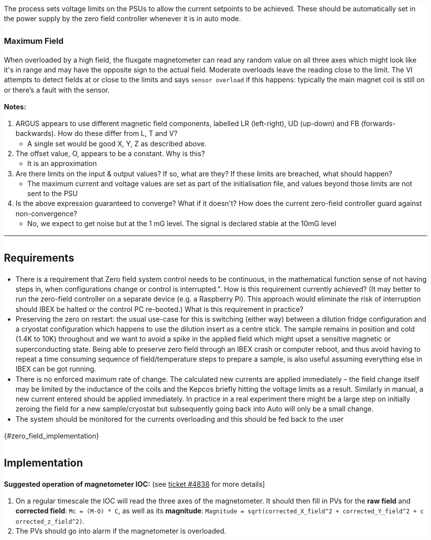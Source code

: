 The process sets voltage limits on the PSUs to allow the current setpoints to be achieved. These should be automatically set in the power supply by the zero field controller whenever it is in auto mode.

### Maximum Field

When overloaded by a high field, the fluxgate magnetometer can read any random value on all three axes which might look like it's in range and may have the opposite sign to the actual field. Moderate overloads leave the reading close to the limit. The VI attempts to detect fields at or close to the limits and says `sensor overload` if this happens: typically the main magnet coil is still on or there’s a fault with the sensor.


**Notes:**
   1. ARGUS appears to use different magnetic field components, labelled LR (left-right), UD (up-down) and FB (forwards-backwards).  How do these differ from L, T and V?
       - A single set would be good X, Y, Z as described above.
   1. The offset value, O, appears to be a constant.  Why is this?
       - It is an approximation
   1. Are there limits on the input & output values?  If so, what are they?  If these limits are breached, what should happen?
        - The maximum current and voltage values are set as part of the initialisation file, and values beyond those limits are not sent to the PSU
   1. Is the above expression guaranteed to converge?  What if it doesn't?  How does the current zero-field controller guard against non-convergence?
        - No, we expect to get noise but at the 1 mG level. The signal is declared stable at the 10mG level

***

## Requirements ##
* There is a requirement that Zero field system control needs to be continuous, in the mathematical function sense of not having steps in, when configurations change or control is interrupted.".  How is this requirement currently achieved? (It may better to run the zero-field controller on a separate device (e.g. a Raspberry Pi).  This approach would eliminate the risk of interruption should IBEX be halted or the control PC re-booted.) What is this requirement in practice?
* Preserving the zero on restart: the usual use-case for this is switching (either way) between a dilution fridge configuration and a cryostat configuration which happens to use the dilution insert as a centre stick. The sample remains in position and cold (1.4K to 10K) throughout and we want to avoid a spike in the applied field which might upset a sensitive magnetic or superconducting state. Being able to preserve zero field through an IBEX crash or computer reboot, and thus avoid having to repeat a time consuming sequence of field/temperature steps to prepare a sample, is also useful assuming everything else in IBEX can be got running.
* There is no enforced maximum rate of change. The calculated new currents are applied immediately – the field change itself may be limited by the inductance of the coils and the Kepcos briefly hitting the voltage limits as a result. Similarly in manual, a new current entered should be applied immediately. In practice in a real experiment there might be a large step on initially zeroing the field for a new sample/cryostat but subsequently going back into Auto will only be a small change.
* The system should be monitored for the currents overloading and this should be fed back to the user

{#zero_field_implementation}
## Implementation ##
**Suggested operation of magnetometer IOC:** (see [ticket #4838](https://github.com/ISISComputingGroup/IBEX/issues/4838) for more details]
1. On a regular timescale the IOC will read the three axes of the magnetometer. It should then fill in PVs for the **raw field** and **corrected field**: `Mc = (M-O) * C`, as well as its **magnitude**: `Magnitude = sqrt(corrected_X_field^2 + corrected_Y_field^2 + corrected_z_field^2)`.
1. The PVs should go into alarm if the magnetometer is overloaded.
